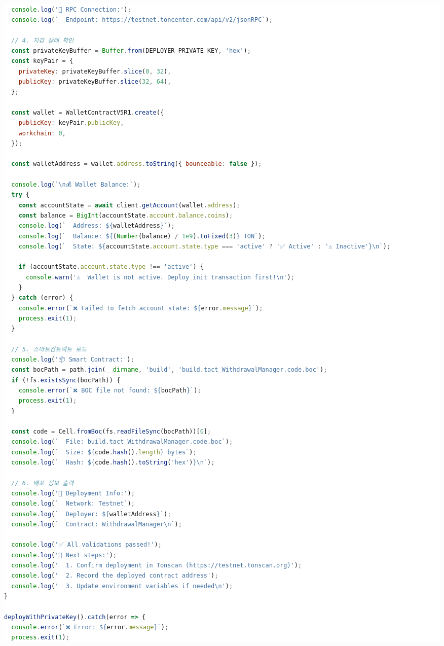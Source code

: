 ```javascript
  console.log('📡 RPC Connection:');
  console.log(`  Endpoint: https://testnet.toncenter.com/api/v2/jsonRPC`);

  // 4. 지갑 상태 확인
  const privateKeyBuffer = Buffer.from(DEPLOYER_PRIVATE_KEY, 'hex');
  const keyPair = {
    privateKey: privateKeyBuffer.slice(0, 32),
    publicKey: privateKeyBuffer.slice(32, 64),
  };

  const wallet = WalletContractV5R1.create({
    publicKey: keyPair.publicKey,
    workchain: 0,
  });

  const walletAddress = wallet.address.toString({ bounceable: false });

  console.log(`\n💰 Wallet Balance:`);
  try {
    const accountState = await client.getAccount(wallet.address);
    const balance = BigInt(accountState.account.balance.coins);
    console.log(`  Address: ${walletAddress}`);
    console.log(`  Balance: ${(Number(balance) / 1e9).toFixed(3)} TON`);
    console.log(`  State: ${accountState.account.state.type === 'active' ? '✅ Active' : '⚠️ Inactive'}\n`);

    if (accountState.account.state.type !== 'active') {
      console.warn('⚠️  Wallet is not active. Deploy init transaction first!\n');
    }
  } catch (error) {
    console.error(`❌ Failed to fetch account state: ${error.message}`);
    process.exit(1);
  }

  // 5. 스마트컨트랙트 로드
  console.log('📦 Smart Contract:');
  const bocPath = path.join(__dirname, 'build', 'build.tact_WithdrawalManager.code.boc');
  if (!fs.existsSync(bocPath)) {
    console.error(`❌ BOC file not found: ${bocPath}`);
    process.exit(1);
  }

  const code = Cell.fromBoc(fs.readFileSync(bocPath))[0];
  console.log(`  File: build.tact_WithdrawalManager.code.boc`);
  console.log(`  Size: ${code.hash().length} bytes`);
  console.log(`  Hash: ${code.hash().toString('hex')}\n`);

  // 6. 배포 정보 출력
  console.log('🎯 Deployment Info:');
  console.log(`  Network: Testnet`);
  console.log(`  Deployer: ${walletAddress}`);
  console.log(`  Contract: WithdrawalManager\n`);

  console.log('✅ All validations passed!');
  console.log('📝 Next steps:');
  console.log('  1. Confirm deployment in Tonscan (https://testnet.tonscan.org)');
  console.log('  2. Record the deployed contract address');
  console.log('  3. Update environment variables if needed\n');
}

deployWithPrivateKey().catch(error => {
  console.error(`❌ Error: ${error.message}`);
  process.exit(1);
```